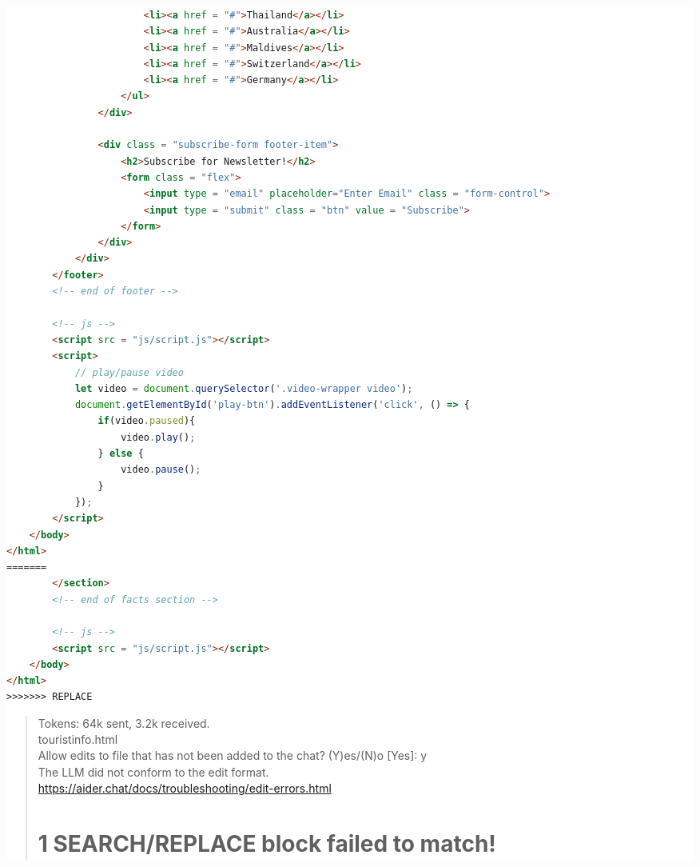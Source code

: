 ```html
                        <li><a href = "#">Thailand</a></li>
                        <li><a href = "#">Australia</a></li>
                        <li><a href = "#">Maldives</a></li>
                        <li><a href = "#">Switzerland</a></li>
                        <li><a href = "#">Germany</a></li>
                    </ul>
                </div>

                <div class = "subscribe-form footer-item">
                    <h2>Subscribe for Newsletter!</h2>
                    <form class = "flex">
                        <input type = "email" placeholder="Enter Email" class = "form-control">
                        <input type = "submit" class = "btn" value = "Subscribe">
                    </form>
                </div>
            </div>
        </footer>
        <!-- end of footer -->

        <!-- js -->
        <script src = "js/script.js"></script>
        <script>
            // play/pause video
            let video = document.querySelector('.video-wrapper video');
            document.getElementById('play-btn').addEventListener('click', () => {
                if(video.paused){
                    video.play();
                } else {
                    video.pause();
                }
            });
        </script>
    </body>
</html>
=======
        </section>
        <!-- end of facts section -->

        <!-- js -->
        <script src = "js/script.js"></script>
    </body>
</html>
>>>>>>> REPLACE
```

> Tokens: 64k sent, 3.2k received.  
> touristinfo.html  
> Allow edits to file that has not been added to the chat? (Y)es/(N)o [Yes]: y  
> The LLM did not conform to the edit format.  
> https://aider.chat/docs/troubleshooting/edit-errors.html  
> # 1 SEARCH/REPLACE block failed to match!
